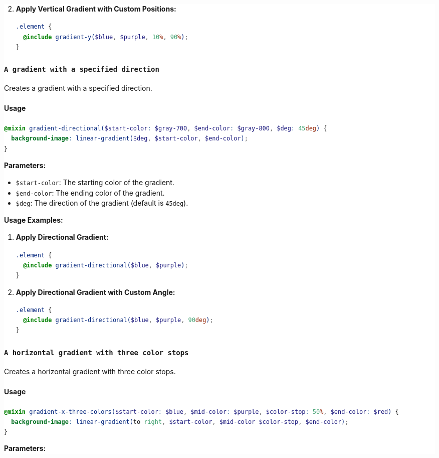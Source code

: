 2. **Apply Vertical Gradient with Custom Positions:**

   ```scss
   .element {
     @include gradient-y($blue, $purple, 10%, 90%);
   }
   ```

### `A gradient with a specified direction`

Creates a gradient with a specified direction.

#### Usage

```scss
@mixin gradient-directional($start-color: $gray-700, $end-color: $gray-800, $deg: 45deg) {
  background-image: linear-gradient($deg, $start-color, $end-color);
}
```

**Parameters:**

- `$start-color`: The starting color of the gradient.
- `$end-color`: The ending color of the gradient.
- `$deg`: The direction of the gradient (default is `45deg`).

**Usage Examples:**

1. **Apply Directional Gradient:**

   ```scss
   .element {
     @include gradient-directional($blue, $purple);
   }
   ```

2. **Apply Directional Gradient with Custom Angle:**

   ```scss
   .element {
     @include gradient-directional($blue, $purple, 90deg);
   }
   ```

### `A horizontal gradient with three color stops`

Creates a horizontal gradient with three color stops.

#### Usage

```scss
@mixin gradient-x-three-colors($start-color: $blue, $mid-color: $purple, $color-stop: 50%, $end-color: $red) {
  background-image: linear-gradient(to right, $start-color, $mid-color $color-stop, $end-color);
}
```

**Parameters:**
